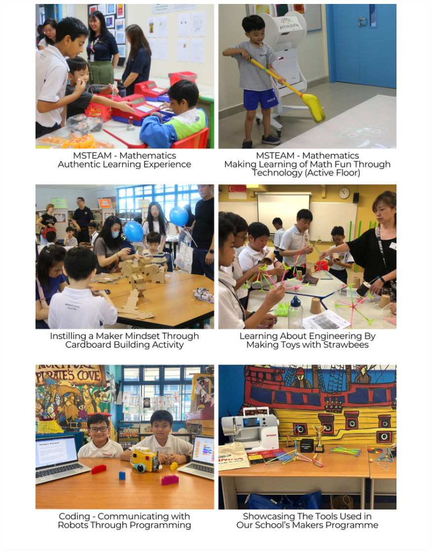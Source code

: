 <img style="width: 100%" height="auto" width="100%" alt="" src="/images/Open House 2024/2.png">
</div>
<p></p>
<div class="isomer-image-wrapper">